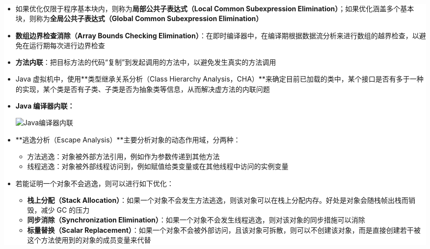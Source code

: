 - 如果优化仅限于程序基本块内，则称为**局部公共子表达式（Local Common Subexpression Elimination）**；如果优化涵盖多个基本块，则称为**全局公共子表达式（Global Common Subexpression Elimination）**

- **数组边界检查消除（Array Bounds Checking Elimination）**：在即时编译器中，在编译期根据数据流分析来进行数组的越界检查，以避免在运行期每次进行边界检查

- **方法内联**：把目标方法的代码“复制”到发起调用的方法中，以避免发生真实的方法调用

- Java 虚拟机中，使用**类型继承关系分析（Class Hierarchy Analysis，CHA）**来确定目前已加载的类中，某个接口是否有多于一种的实现，某个类是否有子类、子类是否为抽象类等信息，从而解决虚方法的内联问题

- **Java 编译器内联：**

  ![Java编译器内联](http://ompnv884d.bkt.clouddn.com/Java%E7%BC%96%E8%AF%91%E5%99%A8%E5%86%85%E8%81%94.png)

- **逃逸分析（Escape Analysis）**主要分析对象的动态作用域，分两种：

  - 方法逃逸：对象被外部方法引用，例如作为参数传递到其他方法
  - 线程逃逸：对象被外部线程访问到，例如赋值给类变量或在其他线程中访问的实例变量

- 若能证明一个对象不会逃逸，则可以进行如下优化：

  - **栈上分配（Stack Allocation）**：如果一个对象不会发生方法逃逸，则该对象可以在栈上分配内存。好处是对象会随栈帧出栈而销毁，减少 GC 的压力
  - **同步消除（Synchronization Elimination）**：如果一个对象不会发生线程逃逸，则对该对象的同步措施可以消除
  - **标量替换（Scalar Replacement）**：如果一个对象不会被外部访问，且该对象可拆散，则可以不创建该对象，而是直接创建若干被这个方法使用到的对象的成员变量来代替
